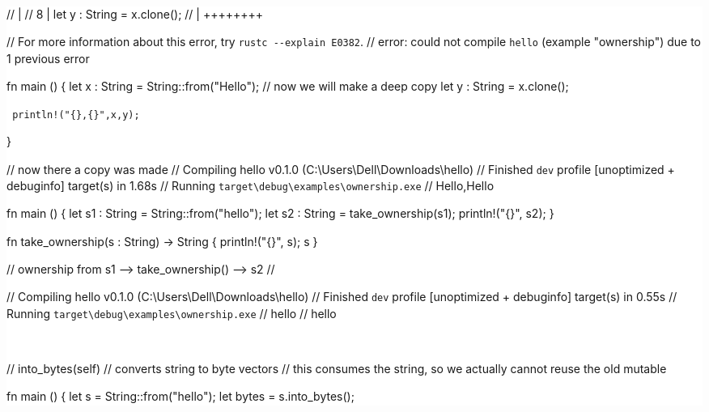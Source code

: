 //    |
// 8  |     let y : String = x.clone();
//    |                       ++++++++

// For more information about this error, try `rustc --explain E0382`.
// error: could not compile `hello` (example "ownership") due to 1 previous error

```

```

 fn main () {
     let x : String = String::from("Hello");
     // now we will make a deep copy
     let y : String = x.clone();

     println!("{},{}",x,y);
 }

// now there a copy was made
//    Compiling hello v0.1.0 (C:\Users\Dell\Downloads\hello)
//     Finished `dev` profile [unoptimized + debuginfo] target(s) in 1.68s
//      Running `target\debug\examples\ownership.exe`
// Hello,Hello

```

```

fn main () {
    let s1 : String = String::from("hello");
    let s2 : String = take_ownership(s1);
    println!("{}", s2);
}

fn take_ownership(s : String) -> String {
    println!("{}", s);
    s
}

// ownership from s1 --> take_ownership() --> s2
// 

//    Compiling hello v0.1.0 (C:\Users\Dell\Downloads\hello)
//     Finished `dev` profile [unoptimized + debuginfo] target(s) in 0.55s
//      Running `target\debug\examples\ownership.exe`
// hello
// hello
```


```
// into_bytes(self)
// converts string to byte vectors
// this consumes the string, so we actually cannot reuse the old mutable

fn main () {
    let s = String::from("hello");
    let bytes = s.into_bytes();
